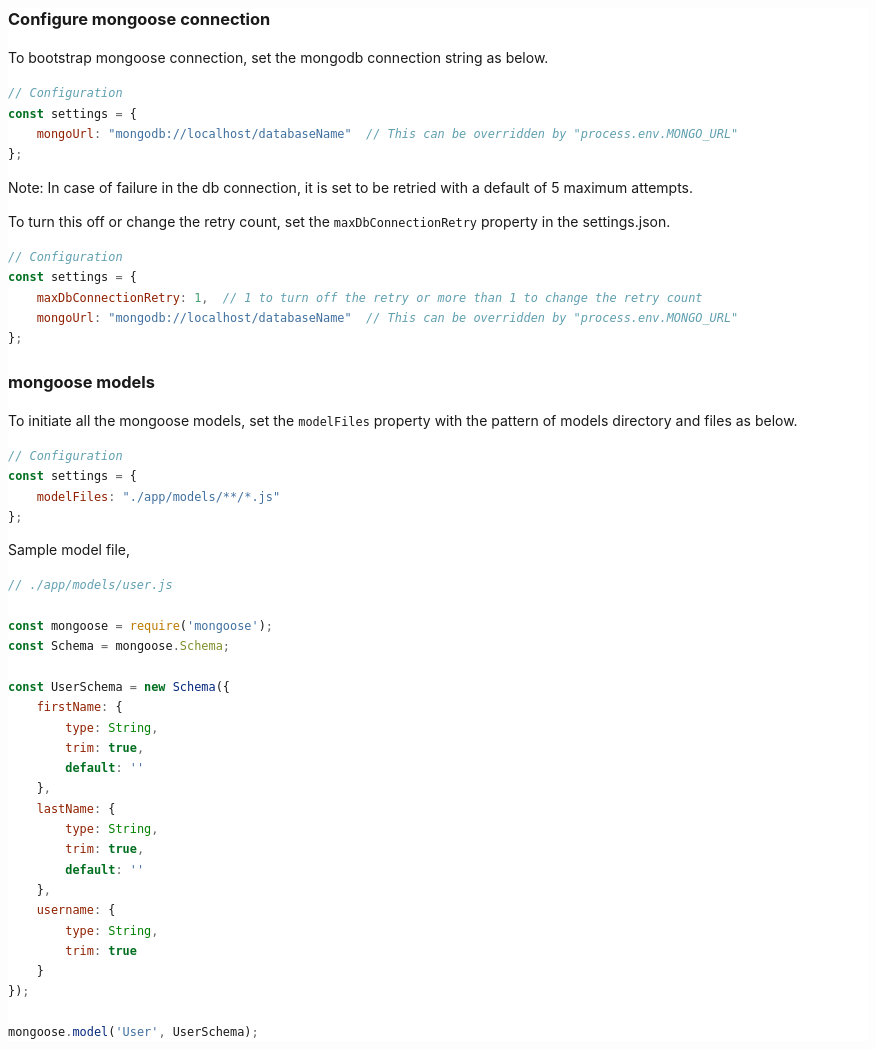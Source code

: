### Configure mongoose connection

To bootstrap mongoose connection, set the mongodb connection string as below.

```js
// Configuration
const settings = {
    mongoUrl: "mongodb://localhost/databaseName"  // This can be overridden by "process.env.MONGO_URL"
};
```

Note: In case of failure in the db connection, it is set to be retried with a default of 5 maximum attempts.

To turn this off or change the retry count, set the `maxDbConnectionRetry` property in the settings.json.

```js
// Configuration
const settings = {
    maxDbConnectionRetry: 1,  // 1 to turn off the retry or more than 1 to change the retry count
    mongoUrl: "mongodb://localhost/databaseName"  // This can be overridden by "process.env.MONGO_URL"
};
```


### mongoose models

To initiate all the mongoose models, set the `modelFiles` property with the pattern of models directory and files as below.

```js
// Configuration
const settings = {
    modelFiles: "./app/models/**/*.js"
};
```

Sample model file,

```js
// ./app/models/user.js

const mongoose = require('mongoose');
const Schema = mongoose.Schema;

const UserSchema = new Schema({ 
    firstName: {
        type: String,
        trim: true,
        default: ''
    },
    lastName: {
        type: String,
        trim: true,
        default: ''
    },
    username: {
        type: String,
        trim: true
    }
});

mongoose.model('User', UserSchema);
```
